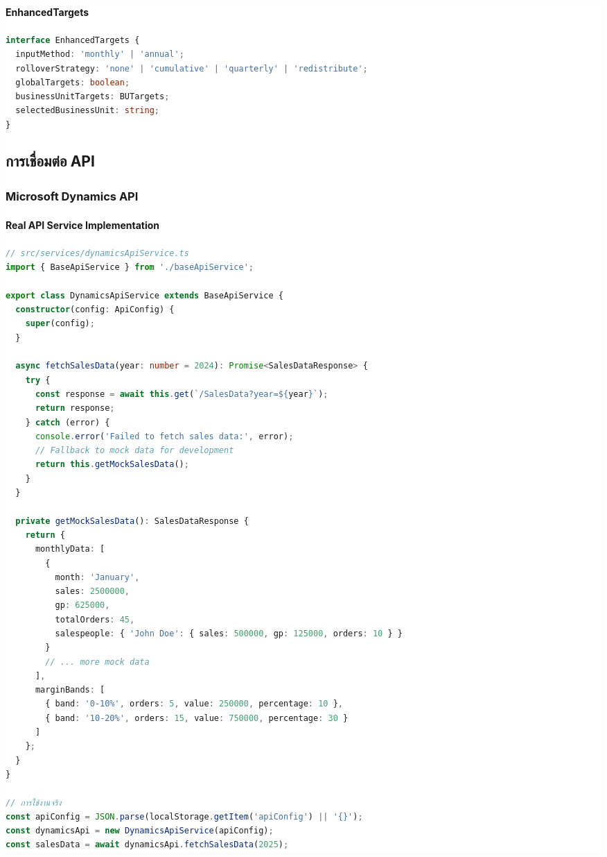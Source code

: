 #### EnhancedTargets
```typescript
interface EnhancedTargets {
  inputMethod: 'monthly' | 'annual';
  rolloverStrategy: 'none' | 'cumulative' | 'quarterly' | 'redistribute';
  globalTargets: boolean;
  businessUnitTargets: BUTargets;
  selectedBusinessUnit: string;
}
```

## การเชื่อมต่อ API

### Microsoft Dynamics API

#### Real API Service Implementation
```typescript
// src/services/dynamicsApiService.ts
import { BaseApiService } from './baseApiService';

export class DynamicsApiService extends BaseApiService {
  constructor(config: ApiConfig) {
    super(config);
  }

  async fetchSalesData(year: number = 2024): Promise<SalesDataResponse> {
    try {
      const response = await this.get(`/SalesData?year=${year}`);
      return response;
    } catch (error) {
      console.error('Failed to fetch sales data:', error);
      // Fallback to mock data for development
      return this.getMockSalesData();
    }
  }

  private getMockSalesData(): SalesDataResponse {
    return {
      monthlyData: [
        {
          month: 'January',
          sales: 2500000,
          gp: 625000,
          totalOrders: 45,
          salespeople: { 'John Doe': { sales: 500000, gp: 125000, orders: 10 } }
        }
        // ... more mock data
      ],
      marginBands: [
        { band: '0-10%', orders: 5, value: 250000, percentage: 10 },
        { band: '10-20%', orders: 15, value: 750000, percentage: 30 }
      ]
    };
  }
}

// การใช้งานจริง
const apiConfig = JSON.parse(localStorage.getItem('apiConfig') || '{}');
const dynamicsApi = new DynamicsApiService(apiConfig);
const salesData = await dynamicsApi.fetchSalesData(2025);
```
